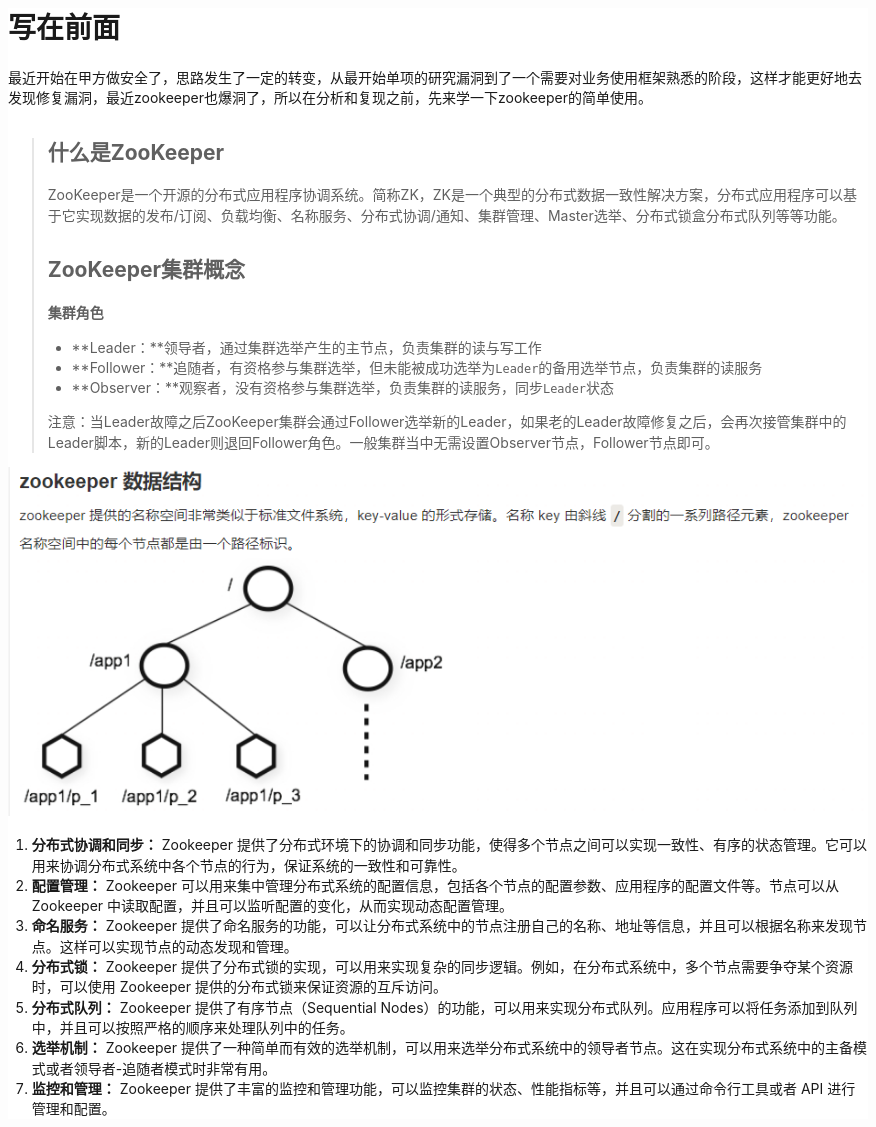 # 写在前面

最近开始在甲方做安全了，思路发生了一定的转变，从最开始单项的研究漏洞到了一个需要对业务使用框架熟悉的阶段，这样才能更好地去发现修复漏洞，最近zookeeper也爆洞了，所以在分析和复现之前，先来学一下zookeeper的简单使用。

> ## 什么是ZooKeeper
>
> ZooKeeper是一个开源的分布式应用程序协调系统。简称ZK，ZK是一个典型的分布式数据一致性解决方案，分布式应用程序可以基于它实现数据的发布/订阅、负载均衡、名称服务、分布式协调/通知、集群管理、Master选举、分布式锁盒分布式队列等等功能。
>
> ## ZooKeeper集群概念
>
> **集群角色**
>
> - **Leader：**领导者，通过集群选举产生的主节点，负责集群的读与写工作
> - **Follower：**追随者，有资格参与集群选举，但未能被成功选举为`Leader`的备用选举节点，负责集群的读服务
> - **Observer：**观察者，没有资格参与集群选举，负责集群的读服务，同步`Leader`状态
>
> 注意：当Leader故障之后ZooKeeper集群会通过Follower选举新的Leader，如果老的Leader故障修复之后，会再次接管集群中的Leader脚本，新的Leader则退回Follower角色。一般集群当中无需设置Observer节点，Follower节点即可。

![image-20240319114049559](images/1.png)

1. **分布式协调和同步：** Zookeeper 提供了分布式环境下的协调和同步功能，使得多个节点之间可以实现一致性、有序的状态管理。它可以用来协调分布式系统中各个节点的行为，保证系统的一致性和可靠性。
2. **配置管理：** Zookeeper 可以用来集中管理分布式系统的配置信息，包括各个节点的配置参数、应用程序的配置文件等。节点可以从 Zookeeper 中读取配置，并且可以监听配置的变化，从而实现动态配置管理。
3. **命名服务：** Zookeeper 提供了命名服务的功能，可以让分布式系统中的节点注册自己的名称、地址等信息，并且可以根据名称来发现节点。这样可以实现节点的动态发现和管理。
4. **分布式锁：** Zookeeper 提供了分布式锁的实现，可以用来实现复杂的同步逻辑。例如，在分布式系统中，多个节点需要争夺某个资源时，可以使用 Zookeeper 提供的分布式锁来保证资源的互斥访问。
5. **分布式队列：** Zookeeper 提供了有序节点（Sequential Nodes）的功能，可以用来实现分布式队列。应用程序可以将任务添加到队列中，并且可以按照严格的顺序来处理队列中的任务。
6. **选举机制：** Zookeeper 提供了一种简单而有效的选举机制，可以用来选举分布式系统中的领导者节点。这在实现分布式系统中的主备模式或者领导者-追随者模式时非常有用。
7. **监控和管理：** Zookeeper 提供了丰富的监控和管理功能，可以监控集群的状态、性能指标等，并且可以通过命令行工具或者 API 进行管理和配置。
